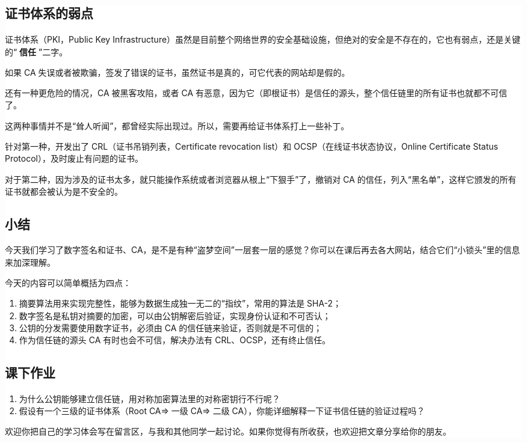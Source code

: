 ## 证书体系的弱点

证书体系（PKI，Public Key Infrastructure）虽然是目前整个网络世界的安全基础设施，但绝对的安全是不存在的，它也有弱点，还是关键的“ **信任** ”二字。

如果 CA 失误或者被欺骗，签发了错误的证书，虽然证书是真的，可它代表的网站却是假的。

还有一种更危险的情况，CA 被黑客攻陷，或者 CA 有恶意，因为它（即根证书）是信任的源头，整个信任链里的所有证书也就都不可信了。

这两种事情并不是“耸人听闻”，都曾经实际出现过。所以，需要再给证书体系打上一些补丁。

针对第一种，开发出了 CRL（证书吊销列表，Certificate revocation list）和 OCSP（在线证书状态协议，Online Certificate Status Protocol），及时废止有问题的证书。

对于第二种，因为涉及的证书太多，就只能操作系统或者浏览器从根上“下狠手”了，撤销对 CA 的信任，列入“黑名单”，这样它颁发的所有证书就都会被认为是不安全的。

## 小结

今天我们学习了数字签名和证书、CA，是不是有种“盗梦空间”一层套一层的感觉？你可以在课后再去各大网站，结合它们“小锁头”里的信息来加深理解。

今天的内容可以简单概括为四点：

1. 摘要算法用来实现完整性，能够为数据生成独一无二的“指纹”，常用的算法是 SHA-2；
1. 数字签名是私钥对摘要的加密，可以由公钥解密后验证，实现身份认证和不可否认；
1. 公钥的分发需要使用数字证书，必须由 CA 的信任链来验证，否则就是不可信的；
1. 作为信任链的源头 CA 有时也会不可信，解决办法有 CRL、OCSP，还有终止信任。

## 课下作业

1. 为什么公钥能够建立信任链，用对称加密算法里的对称密钥行不行呢？
1. 假设有一个三级的证书体系（Root CA=> 一级 CA=> 二级 CA），你能详细解释一下证书信任链的验证过程吗？

欢迎你把自己的学习体会写在留言区，与我和其他同学一起讨论。如果你觉得有所收获，也欢迎把文章分享给你的朋友。
